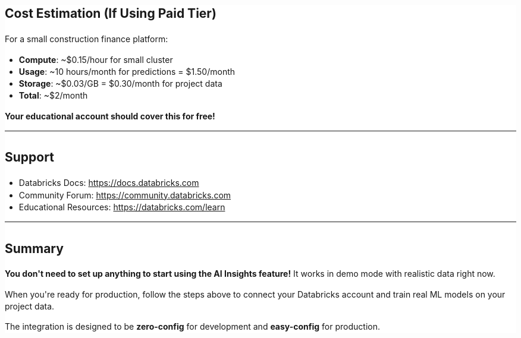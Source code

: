 ## Cost Estimation (If Using Paid Tier)

For a small construction finance platform:

- **Compute**: ~$0.15/hour for small cluster
- **Usage**: ~10 hours/month for predictions = $1.50/month
- **Storage**: ~$0.03/GB = $0.30/month for project data
- **Total**: ~$2/month

**Your educational account should cover this for free!**

---

## Support

- Databricks Docs: https://docs.databricks.com
- Community Forum: https://community.databricks.com
- Educational Resources: https://databricks.com/learn

---

## Summary

**You don't need to set up anything to start using the AI Insights feature!** It works in demo mode with realistic data right now.

When you're ready for production, follow the steps above to connect your Databricks account and train real ML models on your project data.

The integration is designed to be **zero-config** for development and **easy-config** for production.
